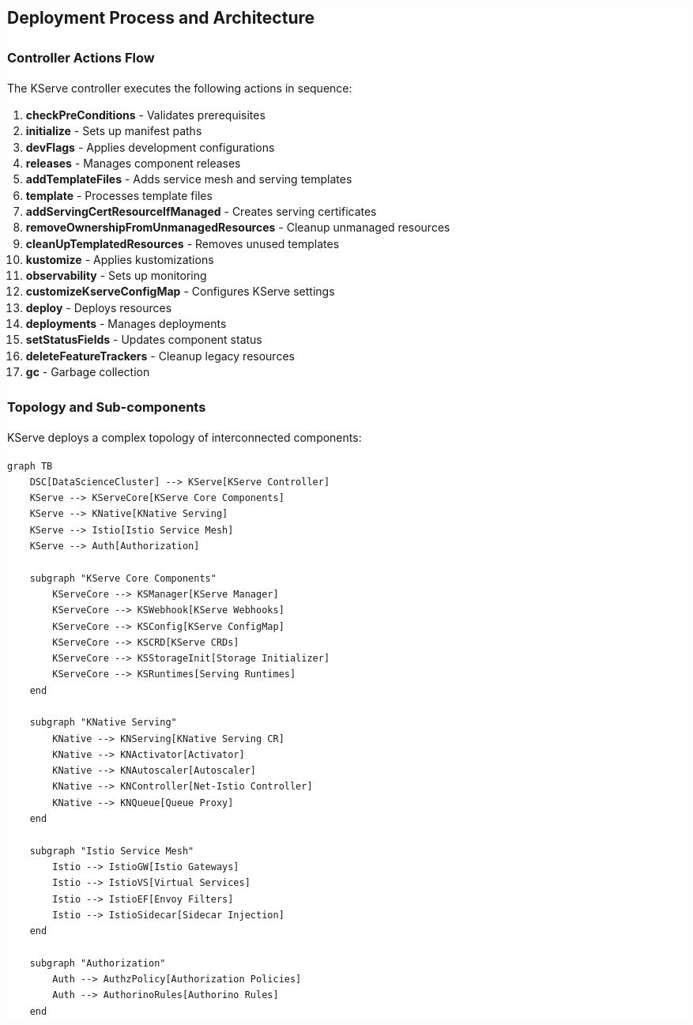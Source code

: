 ## Deployment Process and Architecture

### Controller Actions Flow

The KServe controller executes the following actions in sequence:

1. **checkPreConditions** - Validates prerequisites
2. **initialize** - Sets up manifest paths
3. **devFlags** - Applies development configurations
4. **releases** - Manages component releases
5. **addTemplateFiles** - Adds service mesh and serving templates
6. **template** - Processes template files
7. **addServingCertResourceIfManaged** - Creates serving certificates
8. **removeOwnershipFromUnmanagedResources** - Cleanup unmanaged resources
9. **cleanUpTemplatedResources** - Removes unused templates
10. **kustomize** - Applies kustomizations
11. **observability** - Sets up monitoring
12. **customizeKserveConfigMap** - Configures KServe settings
13. **deploy** - Deploys resources
14. **deployments** - Manages deployments
15. **setStatusFields** - Updates component status
16. **deleteFeatureTrackers** - Cleanup legacy resources
17. **gc** - Garbage collection

### Topology and Sub-components

KServe deploys a complex topology of interconnected components:

```mermaid
graph TB
    DSC[DataScienceCluster] --> KServe[KServe Controller]
    KServe --> KServeCore[KServe Core Components]
    KServe --> KNative[KNative Serving]
    KServe --> Istio[Istio Service Mesh]
    KServe --> Auth[Authorization]
    
    subgraph "KServe Core Components"
        KServeCore --> KSManager[KServe Manager]
        KServeCore --> KSWebhook[KServe Webhooks]
        KServeCore --> KSConfig[KServe ConfigMap]
        KServeCore --> KSCRD[KServe CRDs]
        KServeCore --> KSStorageInit[Storage Initializer]
        KServeCore --> KSRuntimes[Serving Runtimes]
    end
    
    subgraph "KNative Serving"
        KNative --> KNServing[KNative Serving CR]
        KNative --> KNActivator[Activator]
        KNative --> KNAutoscaler[Autoscaler]
        KNative --> KNController[Net-Istio Controller]
        KNative --> KNQueue[Queue Proxy]
    end
    
    subgraph "Istio Service Mesh"
        Istio --> IstioGW[Istio Gateways]
        Istio --> IstioVS[Virtual Services]
        Istio --> IstioEF[Envoy Filters]
        Istio --> IstioSidecar[Sidecar Injection]
    end
    
    subgraph "Authorization"
        Auth --> AuthzPolicy[Authorization Policies]
        Auth --> AuthorinoRules[Authorino Rules]
    end
```
